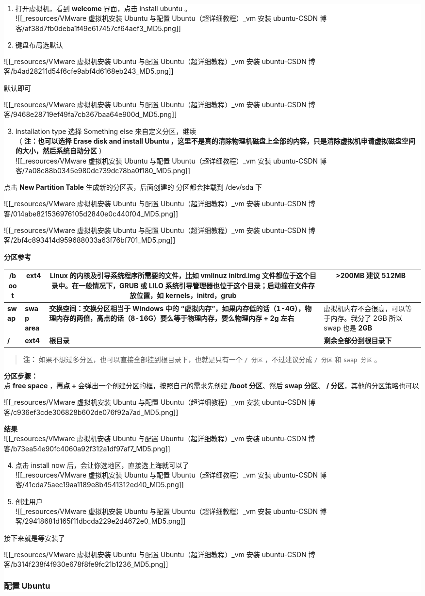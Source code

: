 1.  打开虚拟机，看到 **welcome** 界面，点击 install ubuntu 。  
    ![[_resources/VMware 虚拟机安装 Ubuntu 与配置 Ubuntu（超详细教程）_vm 安装 ubuntu-CSDN 博客/af38d7fb0deba1f49e617457cf64aef3_MD5.png]]
    
2.  键盘布局选默认
    

![[_resources/VMware 虚拟机安装 Ubuntu 与配置 Ubuntu（超详细教程）_vm 安装 ubuntu-CSDN 博客/b4ad28211d54f6cfe9abf4d6168eb243_MD5.png]]

默认即可

![[_resources/VMware 虚拟机安装 Ubuntu 与配置 Ubuntu（超详细教程）_vm 安装 ubuntu-CSDN 博客/9468e28719ef49fa7cb367baa64e900d_MD5.png]]

3.  Installation type 选择 Something else 来自定义分区，继续  
    （ **注：也可以选择 Erase disk and install Ubuntu ，这里不是真的清除物理机磁盘上全部的内容，只是清除虚拟机申请虚拟磁盘空间的大小，然后系统自动分区** ）  
    ![[_resources/VMware 虚拟机安装 Ubuntu 与配置 Ubuntu（超详细教程）_vm 安装 ubuntu-CSDN 博客/7a08c88b0345e980dc739dc78ba0f180_MD5.png]]

点击 **New Partition Table** 生成新的分区表，后面创建的 分区都会挂载到 /dev/sda 下

![[_resources/VMware 虚拟机安装 Ubuntu 与配置 Ubuntu（超详细教程）_vm 安装 ubuntu-CSDN 博客/014abe821536976105d2840e0c440f04_MD5.png]]

![[_resources/VMware 虚拟机安装 Ubuntu 与配置 Ubuntu（超详细教程）_vm 安装 ubuntu-CSDN 博客/2bf4c893414d959688033a63f76bf701_MD5.png]]

**分区参考**

<table><thead><tr><th>/boot</th><th>ext4</th><th>Linux 的内核及引导系统程序所需要的文件，比如 vmlinuz initrd.img 文件都位于这个目录中。在一般情况下，GRUB 或 LILO 系统引导管理器也位于这个目录；启动撞在文件存放位置，如 kernels，initrd，grub</th><th>&gt;200MB 建议 512MB</th></tr></thead><tbody><tr><td><strong>swap</strong></td><td><strong>swap area</strong></td><td><strong>交换空间：交换分区相当于 Windows 中的 “虚拟内存”，如果内存低的话（1-4G），物理内存的两倍，高点的话（8-16G）要么等于物理内存，要么物理内存 + 2g 左右</strong></td><td>虚拟机内存不会很高，可以等于内存。我分了 2GB 所以 swap 也是 <strong>2GB</strong></td></tr><tr><td><strong>/</strong></td><td><strong>ext4</strong></td><td><strong>根目录</strong></td><td><strong>剩余全部分到根目录下</strong></td></tr></tbody></table>

> **注：** 如果不想过多分区，也可以直接全部挂到根目录下，也就是只有一个 `/ 分区` ，不过建议分成 `/ 分区` 和 `swap 分区` 。

**分区步骤：**  
点 **free space** ，**再点 +** 会弹出一个创建分区的框，按照自己的需求先创建 **/boot 分区**、然后 **swap 分区**、 **/ 分区**，其他的分区策略也可以

![[_resources/VMware 虚拟机安装 Ubuntu 与配置 Ubuntu（超详细教程）_vm 安装 ubuntu-CSDN 博客/c936ef3cde306828b602de076f92a7ad_MD5.png]]

**结果**  
![[_resources/VMware 虚拟机安装 Ubuntu 与配置 Ubuntu（超详细教程）_vm 安装 ubuntu-CSDN 博客/b73ea54e90fc4060a92f312a1df97af7_MD5.png]]

4.  点击 install now 后，会让你选地区，直接选上海就可以了  
    ![[_resources/VMware 虚拟机安装 Ubuntu 与配置 Ubuntu（超详细教程）_vm 安装 ubuntu-CSDN 博客/41cda75aec19aa1189e8b4541312ed40_MD5.png]]
    
5.  创建用户  
    ![[_resources/VMware 虚拟机安装 Ubuntu 与配置 Ubuntu（超详细教程）_vm 安装 ubuntu-CSDN 博客/29418681d165f11dbcda229e2d4672e0_MD5.png]]
    

接下来就是等安装了

![[_resources/VMware 虚拟机安装 Ubuntu 与配置 Ubuntu（超详细教程）_vm 安装 ubuntu-CSDN 博客/b314f238f4f930e678f8fe9fc21b1236_MD5.png]]

### 配置 Ubuntu
